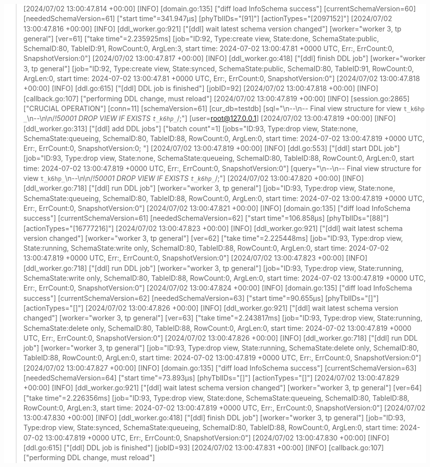    > [2024/07/02 13:00:47.814 +00:00] [INFO] [domain.go:135] ["diff load InfoSchema success"] [currentSchemaVersion=60] [neededSchemaVersion=61] ["start time"=341.947µs] [phyTblIDs="[91]"] [actionTypes="[2097152]"]
   > [2024/07/02 13:00:47.816 +00:00] [INFO] [ddl_worker.go:921] ["[ddl] wait latest schema version changed"] [worker="worker 3, tp general"] [ver=61] ["take time"=2.235925ms] [job="ID:92, Type:create view, State:done, SchemaState:public, SchemaID:80, TableID:91, RowCount:0, ArgLen:3, start time: 2024-07-02 13:00:47.81 +0000 UTC, Err:<nil>, ErrCount:0, SnapshotVersion:0"]
   > [2024/07/02 13:00:47.817 +00:00] [INFO] [ddl_worker.go:418] ["[ddl] finish DDL job"] [worker="worker 3, tp general"] [job="ID:92, Type:create view, State:synced, SchemaState:public, SchemaID:80, TableID:91, RowCount:0, ArgLen:0, start time: 2024-07-02 13:00:47.81 +0000 UTC, Err:<nil>, ErrCount:0, SnapshotVersion:0"]
   > [2024/07/02 13:00:47.818 +00:00] [INFO] [ddl.go:615] ["[ddl] DDL job is finished"] [jobID=92]
   > [2024/07/02 13:00:47.818 +00:00] [INFO] [callback.go:107] ["performing DDL change, must reload"]
   > [2024/07/02 13:00:47.819 +00:00] [INFO] [session.go:2865] ["CRUCIAL OPERATION"] [conn=11] [schemaVersion=61] [cur_db=testdb] [sql="\n--\n-- Final view structure for view `t_k6hp_`\n--\n\n/*!50001 DROP VIEW IF EXISTS `t_k6hp_`*/;"] [user=root@127.0.0.1]
   > [2024/07/02 13:00:47.819 +00:00] [INFO] [ddl_worker.go:313] ["[ddl] add DDL jobs"] ["batch count"=1] [jobs="ID:93, Type:drop view, State:none, SchemaState:queueing, SchemaID:80, TableID:88, RowCount:0, ArgLen:0, start time: 2024-07-02 13:00:47.819 +0000 UTC, Err:<nil>, ErrCount:0, SnapshotVersion:0; "]
   > [2024/07/02 13:00:47.819 +00:00] [INFO] [ddl.go:553] ["[ddl] start DDL job"] [job="ID:93, Type:drop view, State:none, SchemaState:queueing, SchemaID:80, TableID:88, RowCount:0, ArgLen:0, start time: 2024-07-02 13:00:47.819 +0000 UTC, Err:<nil>, ErrCount:0, SnapshotVersion:0"] [query="\n--\n-- Final view structure for view `t_k6hp_`\n--\n\n/*!50001 DROP VIEW IF EXISTS `t_k6hp_`*/;"]
   > [2024/07/02 13:00:47.820 +00:00] [INFO] [ddl_worker.go:718] ["[ddl] run DDL job"] [worker="worker 3, tp general"] [job="ID:93, Type:drop view, State:none, SchemaState:queueing, SchemaID:80, TableID:88, RowCount:0, ArgLen:0, start time: 2024-07-02 13:00:47.819 +0000 UTC, Err:<nil>, ErrCount:0, SnapshotVersion:0"]
   > [2024/07/02 13:00:47.821 +00:00] [INFO] [domain.go:135] ["diff load InfoSchema success"] [currentSchemaVersion=61] [neededSchemaVersion=62] ["start time"=106.858µs] [phyTblIDs="[88]"] [actionTypes="[16777216]"]
   > [2024/07/02 13:00:47.823 +00:00] [INFO] [ddl_worker.go:921] ["[ddl] wait latest schema version changed"] [worker="worker 3, tp general"] [ver=62] ["take time"=2.225448ms] [job="ID:93, Type:drop view, State:running, SchemaState:write only, SchemaID:80, TableID:88, RowCount:0, ArgLen:0, start time: 2024-07-02 13:00:47.819 +0000 UTC, Err:<nil>, ErrCount:0, SnapshotVersion:0"]
   > [2024/07/02 13:00:47.823 +00:00] [INFO] [ddl_worker.go:718] ["[ddl] run DDL job"] [worker="worker 3, tp general"] [job="ID:93, Type:drop view, State:running, SchemaState:write only, SchemaID:80, TableID:88, RowCount:0, ArgLen:0, start time: 2024-07-02 13:00:47.819 +0000 UTC, Err:<nil>, ErrCount:0, SnapshotVersion:0"]
   > [2024/07/02 13:00:47.824 +00:00] [INFO] [domain.go:135] ["diff load InfoSchema success"] [currentSchemaVersion=62] [neededSchemaVersion=63] ["start time"=90.655µs] [phyTblIDs="[]"] [actionTypes="[]"]
   > [2024/07/02 13:00:47.826 +00:00] [INFO] [ddl_worker.go:921] ["[ddl] wait latest schema version changed"] [worker="worker 3, tp general"] [ver=63] ["take time"=2.243817ms] [job="ID:93, Type:drop view, State:running, SchemaState:delete only, SchemaID:80, TableID:88, RowCount:0, ArgLen:0, start time: 2024-07-02 13:00:47.819 +0000 UTC, Err:<nil>, ErrCount:0, SnapshotVersion:0"]
   > [2024/07/02 13:00:47.826 +00:00] [INFO] [ddl_worker.go:718] ["[ddl] run DDL job"] [worker="worker 3, tp general"] [job="ID:93, Type:drop view, State:running, SchemaState:delete only, SchemaID:80, TableID:88, RowCount:0, ArgLen:0, start time: 2024-07-02 13:00:47.819 +0000 UTC, Err:<nil>, ErrCount:0, SnapshotVersion:0"]
   > [2024/07/02 13:00:47.827 +00:00] [INFO] [domain.go:135] ["diff load InfoSchema success"] [currentSchemaVersion=63] [neededSchemaVersion=64] ["start time"=73.893µs] [phyTblIDs="[]"] [actionTypes="[]"]
   > [2024/07/02 13:00:47.829 +00:00] [INFO] [ddl_worker.go:921] ["[ddl] wait latest schema version changed"] [worker="worker 3, tp general"] [ver=64] ["take time"=2.226356ms] [job="ID:93, Type:drop view, State:done, SchemaState:queueing, SchemaID:80, TableID:88, RowCount:0, ArgLen:3, start time: 2024-07-02 13:00:47.819 +0000 UTC, Err:<nil>, ErrCount:0, SnapshotVersion:0"]
   > [2024/07/02 13:00:47.830 +00:00] [INFO] [ddl_worker.go:418] ["[ddl] finish DDL job"] [worker="worker 3, tp general"] [job="ID:93, Type:drop view, State:synced, SchemaState:queueing, SchemaID:80, TableID:88, RowCount:0, ArgLen:0, start time: 2024-07-02 13:00:47.819 +0000 UTC, Err:<nil>, ErrCount:0, SnapshotVersion:0"]
   > [2024/07/02 13:00:47.830 +00:00] [INFO] [ddl.go:615] ["[ddl] DDL job is finished"] [jobID=93]
   > [2024/07/02 13:00:47.831 +00:00] [INFO] [callback.go:107] ["performing DDL change, must reload"]